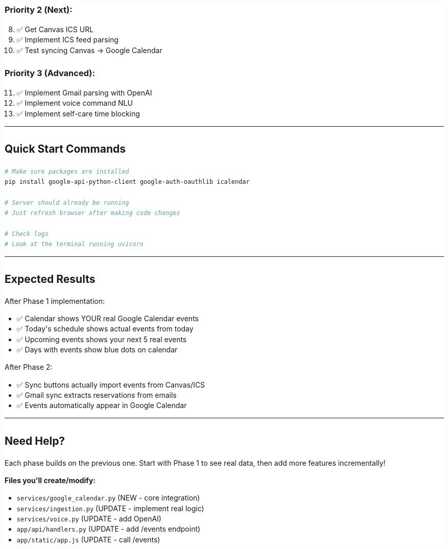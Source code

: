 ### Priority 2 (Next):
8. ✅ Get Canvas ICS URL
9. ✅ Implement ICS feed parsing
10. ✅ Test syncing Canvas → Google Calendar

### Priority 3 (Advanced):
11. ✅ Implement Gmail parsing with OpenAI
12. ✅ Implement voice command NLU
13. ✅ Implement self-care time blocking

---

## Quick Start Commands

```bash
# Make sure packages are installed
pip install google-api-python-client google-auth-oauthlib icalendar

# Server should already be running
# Just refresh browser after making code changes

# Check logs
# Look at the terminal running uvicorn
```

---

## Expected Results

After Phase 1 implementation:
- ✅ Calendar shows YOUR real Google Calendar events
- ✅ Today's schedule shows actual events from today
- ✅ Upcoming events shows your next 5 real events
- ✅ Days with events show blue dots on calendar

After Phase 2:
- ✅ Sync buttons actually import events from Canvas/ICS
- ✅ Gmail sync extracts reservations from emails
- ✅ Events automatically appear in Google Calendar

---

## Need Help?

Each phase builds on the previous one. Start with Phase 1 to see real data, then add more features incrementally!

**Files you'll create/modify:**
- `services/google_calendar.py` (NEW - core integration)
- `services/ingestion.py` (UPDATE - implement real logic)
- `services/voice.py` (UPDATE - add OpenAI)
- `app/api/handlers.py` (UPDATE - add /events endpoint)
- `app/static/app.js` (UPDATE - call /events)
